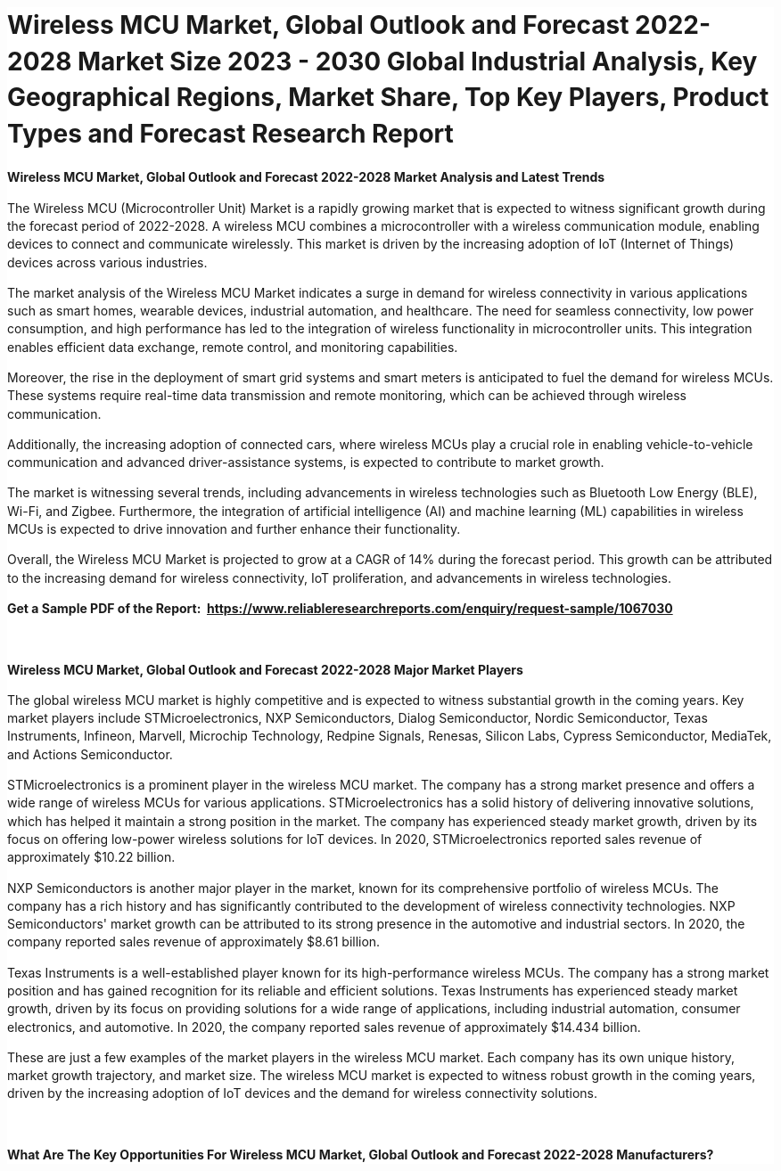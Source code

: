 <p><h1>Wireless MCU Market, Global Outlook and Forecast 2022-2028 Market Size 2023 - 2030 Global Industrial Analysis, Key Geographical Regions, Market Share, Top Key Players, Product Types and Forecast Research Report</h1></p><p><strong>Wireless MCU Market, Global Outlook and Forecast 2022-2028 Market Analysis and Latest Trends</strong></p>
<p><p>The Wireless MCU (Microcontroller Unit) Market is a rapidly growing market that is expected to witness significant growth during the forecast period of 2022-2028. A wireless MCU combines a microcontroller with a wireless communication module, enabling devices to connect and communicate wirelessly. This market is driven by the increasing adoption of IoT (Internet of Things) devices across various industries.</p><p>The market analysis of the Wireless MCU Market indicates a surge in demand for wireless connectivity in various applications such as smart homes, wearable devices, industrial automation, and healthcare. The need for seamless connectivity, low power consumption, and high performance has led to the integration of wireless functionality in microcontroller units. This integration enables efficient data exchange, remote control, and monitoring capabilities.</p><p>Moreover, the rise in the deployment of smart grid systems and smart meters is anticipated to fuel the demand for wireless MCUs. These systems require real-time data transmission and remote monitoring, which can be achieved through wireless communication.</p><p>Additionally, the increasing adoption of connected cars, where wireless MCUs play a crucial role in enabling vehicle-to-vehicle communication and advanced driver-assistance systems, is expected to contribute to market growth.</p><p>The market is witnessing several trends, including advancements in wireless technologies such as Bluetooth Low Energy (BLE), Wi-Fi, and Zigbee. Furthermore, the integration of artificial intelligence (AI) and machine learning (ML) capabilities in wireless MCUs is expected to drive innovation and further enhance their functionality.</p><p>Overall, the Wireless MCU Market is projected to grow at a CAGR of 14% during the forecast period. This growth can be attributed to the increasing demand for wireless connectivity, IoT proliferation, and advancements in wireless technologies.</p></p>
<p><strong>Get a Sample PDF of the Report:&nbsp; <a href="https://www.reliableresearchreports.com/enquiry/request-sample/1067030">https://www.reliableresearchreports.com/enquiry/request-sample/1067030</a></strong></p>
<p>&nbsp;</p>
<p><strong>Wireless MCU Market, Global Outlook and Forecast 2022-2028 Major Market Players</strong></p>
<p><p>The global wireless MCU market is highly competitive and is expected to witness substantial growth in the coming years. Key market players include STMicroelectronics, NXP Semiconductors, Dialog Semiconductor, Nordic Semiconductor, Texas Instruments, Infineon, Marvell, Microchip Technology, Redpine Signals, Renesas, Silicon Labs, Cypress Semiconductor, MediaTek, and Actions Semiconductor.</p><p>STMicroelectronics is a prominent player in the wireless MCU market. The company has a strong market presence and offers a wide range of wireless MCUs for various applications. STMicroelectronics has a solid history of delivering innovative solutions, which has helped it maintain a strong position in the market. The company has experienced steady market growth, driven by its focus on offering low-power wireless solutions for IoT devices. In 2020, STMicroelectronics reported sales revenue of approximately $10.22 billion.</p><p>NXP Semiconductors is another major player in the market, known for its comprehensive portfolio of wireless MCUs. The company has a rich history and has significantly contributed to the development of wireless connectivity technologies. NXP Semiconductors' market growth can be attributed to its strong presence in the automotive and industrial sectors. In 2020, the company reported sales revenue of approximately $8.61 billion.</p><p>Texas Instruments is a well-established player known for its high-performance wireless MCUs. The company has a strong market position and has gained recognition for its reliable and efficient solutions. Texas Instruments has experienced steady market growth, driven by its focus on providing solutions for a wide range of applications, including industrial automation, consumer electronics, and automotive. In 2020, the company reported sales revenue of approximately $14.434 billion.</p><p>These are just a few examples of the market players in the wireless MCU market. Each company has its own unique history, market growth trajectory, and market size. The wireless MCU market is expected to witness robust growth in the coming years, driven by the increasing adoption of IoT devices and the demand for wireless connectivity solutions.</p></p>
<p>&nbsp;</p>
<p><strong>What Are The Key Opportunities For Wireless MCU Market, Global Outlook and Forecast 2022-2028 Manufacturers?</strong></p>